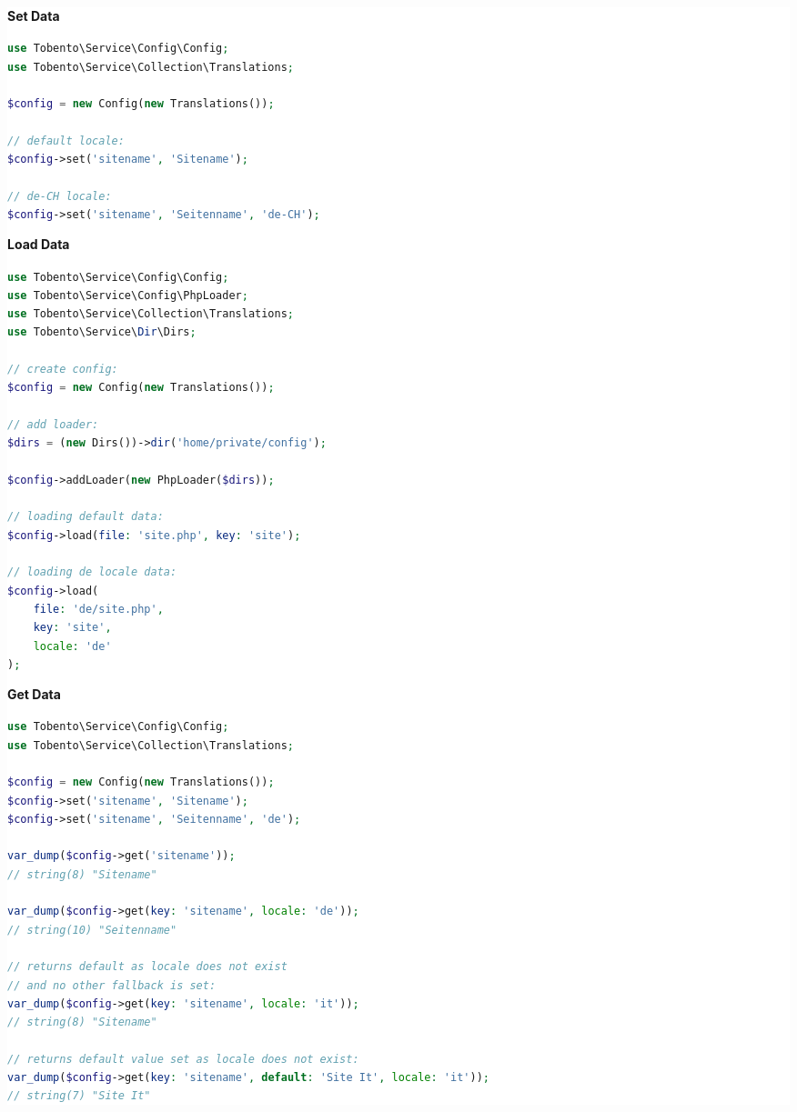 **Set Data**

```php
use Tobento\Service\Config\Config;
use Tobento\Service\Collection\Translations;

$config = new Config(new Translations());

// default locale:
$config->set('sitename', 'Sitename');

// de-CH locale:
$config->set('sitename', 'Seitenname', 'de-CH');
```

**Load Data**

```php
use Tobento\Service\Config\Config;
use Tobento\Service\Config\PhpLoader;
use Tobento\Service\Collection\Translations;
use Tobento\Service\Dir\Dirs;

// create config:
$config = new Config(new Translations());

// add loader:
$dirs = (new Dirs())->dir('home/private/config');

$config->addLoader(new PhpLoader($dirs));

// loading default data:
$config->load(file: 'site.php', key: 'site');

// loading de locale data:
$config->load(
    file: 'de/site.php',
    key: 'site',
    locale: 'de'
);
```

**Get Data**

```php
use Tobento\Service\Config\Config;
use Tobento\Service\Collection\Translations;

$config = new Config(new Translations());
$config->set('sitename', 'Sitename');
$config->set('sitename', 'Seitenname', 'de');

var_dump($config->get('sitename'));
// string(8) "Sitename"

var_dump($config->get(key: 'sitename', locale: 'de'));
// string(10) "Seitenname"

// returns default as locale does not exist
// and no other fallback is set:
var_dump($config->get(key: 'sitename', locale: 'it'));
// string(8) "Sitename"

// returns default value set as locale does not exist:
var_dump($config->get(key: 'sitename', default: 'Site It', locale: 'it'));
// string(7) "Site It"
```